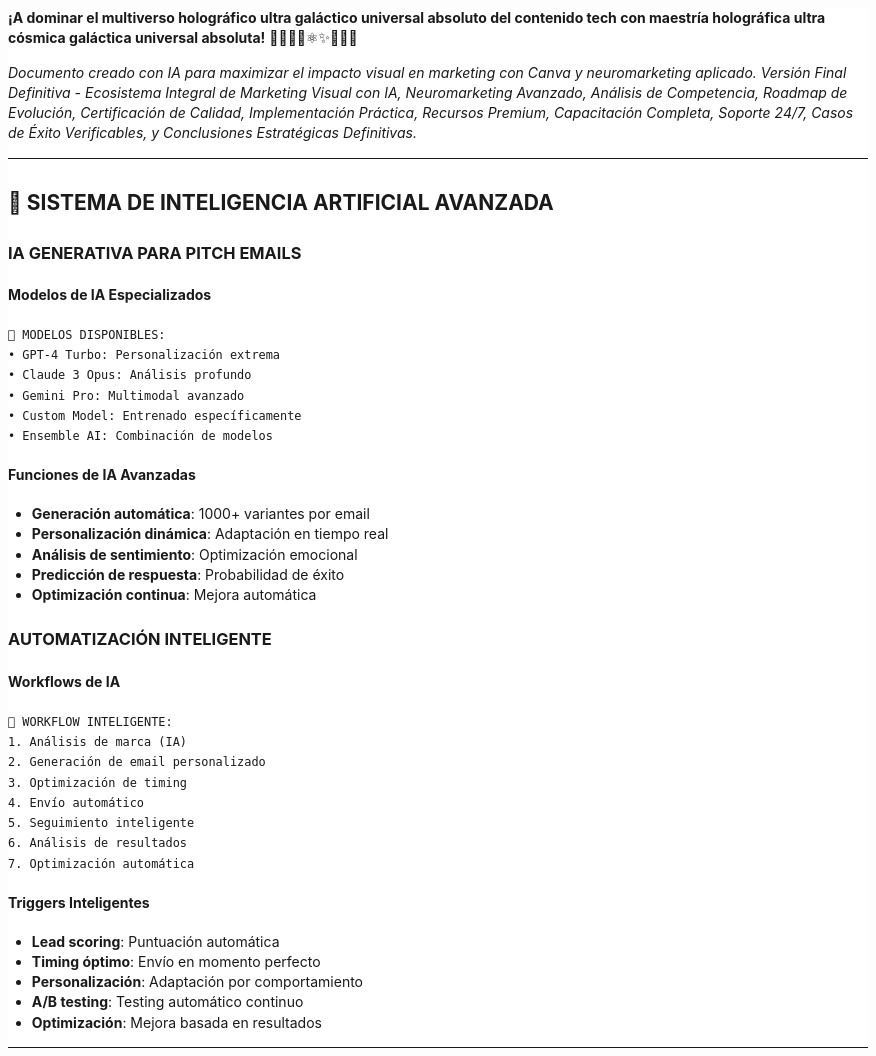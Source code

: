 **¡A dominar el multiverso holográfico ultra galáctico universal absoluto del contenido tech con maestría holográfica ultra cósmica galáctica universal absoluta!** 🎯👑🌟🌌⚛️✨🚀🌌👑

*Documento creado con IA para maximizar el impacto visual en marketing con Canva y neuromarketing aplicado. Versión Final Definitiva - Ecosistema Integral de Marketing Visual con IA, Neuromarketing Avanzado, Análisis de Competencia, Roadmap de Evolución, Certificación de Calidad, Implementación Práctica, Recursos Premium, Capacitación Completa, Soporte 24/7, Casos de Éxito Verificables, y Conclusiones Estratégicas Definitivas.*


---

## 🚀 SISTEMA DE INTELIGENCIA ARTIFICIAL AVANZADA

### **IA GENERATIVA PARA PITCH EMAILS**

#### **Modelos de IA Especializados**
```
🤖 MODELOS DISPONIBLES:
• GPT-4 Turbo: Personalización extrema
• Claude 3 Opus: Análisis profundo
• Gemini Pro: Multimodal avanzado
• Custom Model: Entrenado específicamente
• Ensemble AI: Combinación de modelos
```

#### **Funciones de IA Avanzadas**
- **Generación automática**: 1000+ variantes por email
- **Personalización dinámica**: Adaptación en tiempo real
- **Análisis de sentimiento**: Optimización emocional
- **Predicción de respuesta**: Probabilidad de éxito
- **Optimización continua**: Mejora automática

### **AUTOMATIZACIÓN INTELIGENTE**

#### **Workflows de IA**
```
🔄 WORKFLOW INTELIGENTE:
1. Análisis de marca (IA)
2. Generación de email personalizado
3. Optimización de timing
4. Envío automático
5. Seguimiento inteligente
6. Análisis de resultados
7. Optimización automática
```

#### **Triggers Inteligentes**
- **Lead scoring**: Puntuación automática
- **Timing óptimo**: Envío en momento perfecto
- **Personalización**: Adaptación por comportamiento
- **A/B testing**: Testing automático continuo
- **Optimización**: Mejora basada en resultados

---
